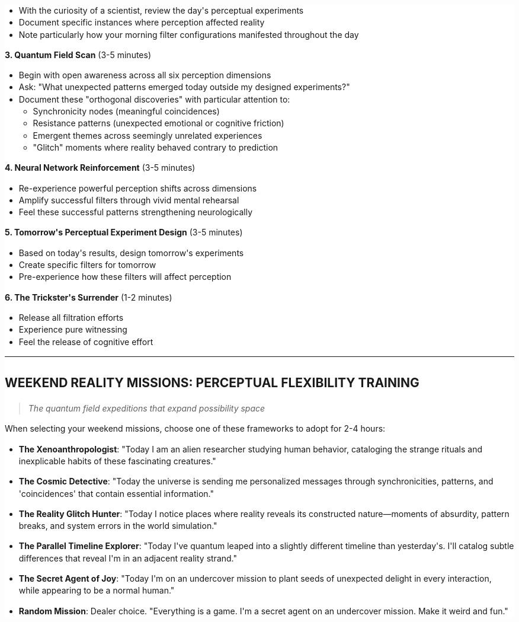 * With the curiosity of a scientist, review the day's perceptual experiments
* Document specific instances where perception affected reality
* Note particularly how your morning filter configurations manifested throughout the day

**3. Quantum Field Scan** (3-5 minutes)

* Begin with open awareness across all six perception dimensions
* Ask: "What unexpected patterns emerged today outside my designed experiments?"
* Document these "orthogonal discoveries" with particular attention to:
    * Synchronicity nodes (meaningful coincidences)
    * Resistance patterns (unexpected emotional or cognitive friction)
    * Emergent themes across seemingly unrelated experiences
    * "Glitch" moments where reality behaved contrary to prediction

**4. Neural Network Reinforcement** (3-5 minutes)

* Re-experience powerful perception shifts across dimensions
* Amplify successful filters through vivid mental rehearsal
* Feel these successful patterns strengthening neurologically

**5. Tomorrow's Perceptual Experiment Design** (3-5 minutes)

* Based on today's results, design tomorrow's experiments
* Create specific filters for tomorrow
* Pre-experience how these filters will affect perception

**6. The Trickster's Surrender** (1-2 minutes)

* Release all filtration efforts
* Experience pure witnessing
* Feel the release of cognitive effort

---

## **WEEKEND REALITY MISSIONS: PERCEPTUAL FLEXIBILITY TRAINING**

>*The quantum field expeditions that expand possibility space*

When selecting your weekend missions, choose one of these frameworks to adopt for 2-4 hours:

* **The Xenoanthropologist**: "Today I am an alien researcher studying human behavior, cataloging the strange rituals and inexplicable habits of these fascinating creatures."

* **The Cosmic Detective**: "Today the universe is sending me personalized messages through synchronicities, patterns, and 'coincidences' that contain essential information."

* **The Reality Glitch Hunter**: "Today I notice places where reality reveals its constructed nature—moments of absurdity, pattern breaks, and system errors in the world simulation."

* **The Parallel Timeline Explorer**: "Today I've quantum leaped into a slightly different timeline than yesterday's. I'll catalog subtle differences that reveal I'm in an adjacent reality strand."

* **The Secret Agent of Joy**: "Today I'm on an undercover mission to plant seeds of unexpected delight in every interaction, while appearing to be a normal human."

* **Random Mission**: Dealer choice. "Everything is a game. I'm a secret agent on an undercover mission. Make it weird and fun."
